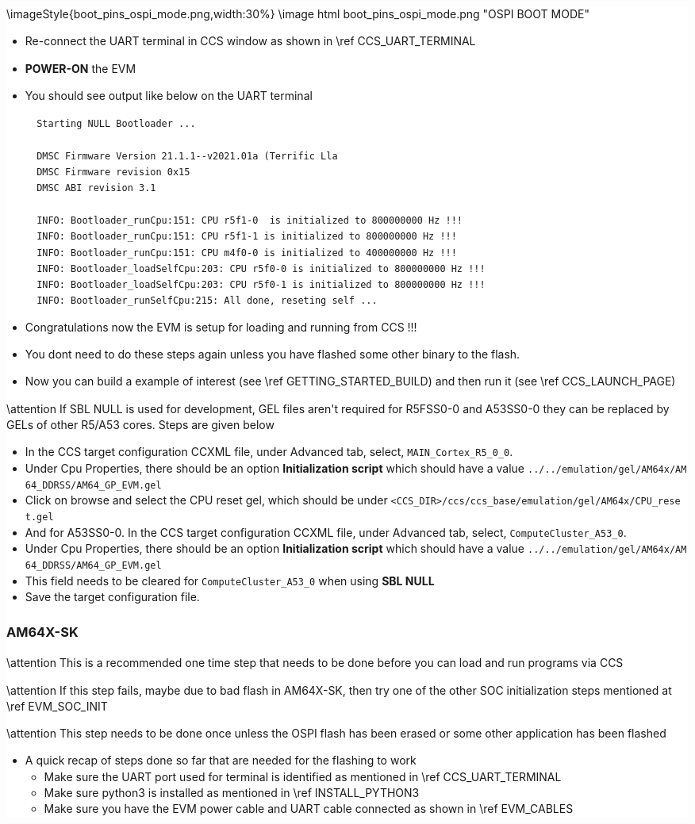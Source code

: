   \imageStyle{boot_pins_ospi_mode.png,width:30%}
  \image html boot_pins_ospi_mode.png "OSPI BOOT MODE"

- Re-connect the UART terminal in CCS window as shown in \ref CCS_UART_TERMINAL

- **POWER-ON** the EVM

- You should see output like below on the UART terminal

        Starting NULL Bootloader ...

        DMSC Firmware Version 21.1.1--v2021.01a (Terrific Lla
        DMSC Firmware revision 0x15
        DMSC ABI revision 3.1

        INFO: Bootloader_runCpu:151: CPU r5f1-0  is initialized to 800000000 Hz !!!
        INFO: Bootloader_runCpu:151: CPU r5f1-1 is initialized to 800000000 Hz !!!
        INFO: Bootloader_runCpu:151: CPU m4f0-0 is initialized to 400000000 Hz !!!
        INFO: Bootloader_loadSelfCpu:203: CPU r5f0-0 is initialized to 800000000 Hz !!!
        INFO: Bootloader_loadSelfCpu:203: CPU r5f0-1 is initialized to 800000000 Hz !!!
        INFO: Bootloader_runSelfCpu:215: All done, reseting self ...

- Congratulations now the EVM is setup for loading and running from CCS !!!
- You dont need to do these steps again unless you have flashed some other binary to the flash.
- Now you can build a example of interest (see \ref GETTING_STARTED_BUILD) and then run it (see \ref CCS_LAUNCH_PAGE)

\attention If SBL NULL is used for development, GEL files aren't required for R5FSS0-0 and A53SS0-0 they can be replaced by GELs of other R5/A53 cores. Steps are given below

- In the CCS target configuration CCXML file, under Advanced tab, select, `MAIN_Cortex_R5_0_0`.
- Under Cpu Properties, there should be an option **Initialization script** which should have a value `../../emulation/gel/AM64x/AM64_DDRSS/AM64_GP_EVM.gel`
- Click on browse and select the CPU reset gel, which should be under `<CCS_DIR>/ccs/ccs_base/emulation/gel/AM64x/CPU_reset.gel`
- And for A53SS0-0. In the CCS target configuration CCXML file, under Advanced tab, select, `ComputeCluster_A53_0`.
- Under Cpu Properties, there should be an option **Initialization script** which should have a value `../../emulation/gel/AM64x/AM64_DDRSS/AM64_GP_EVM.gel`
- This field needs to be cleared for `ComputeCluster_A53_0` when using **SBL NULL**
- Save the target configuration file.

### AM64X-SK
\attention This is a recommended one time step that needs to be done before
           you can load and run programs via CCS

\attention If this step fails, maybe due to bad flash in AM64X-SK, then try one of the other SOC initialization steps
           mentioned at \ref EVM_SOC_INIT

\attention This step needs to be done once unless the OSPI flash has been erased
           or some other application has been flashed

- A quick recap of steps done so far that are needed for the flashing to work
  - Make sure the UART port used for terminal is identified as mentioned in \ref CCS_UART_TERMINAL
  - Make sure python3 is installed as mentioned in \ref INSTALL_PYTHON3
  - Make sure you have the EVM power cable and UART cable connected as shown in \ref EVM_CABLES
